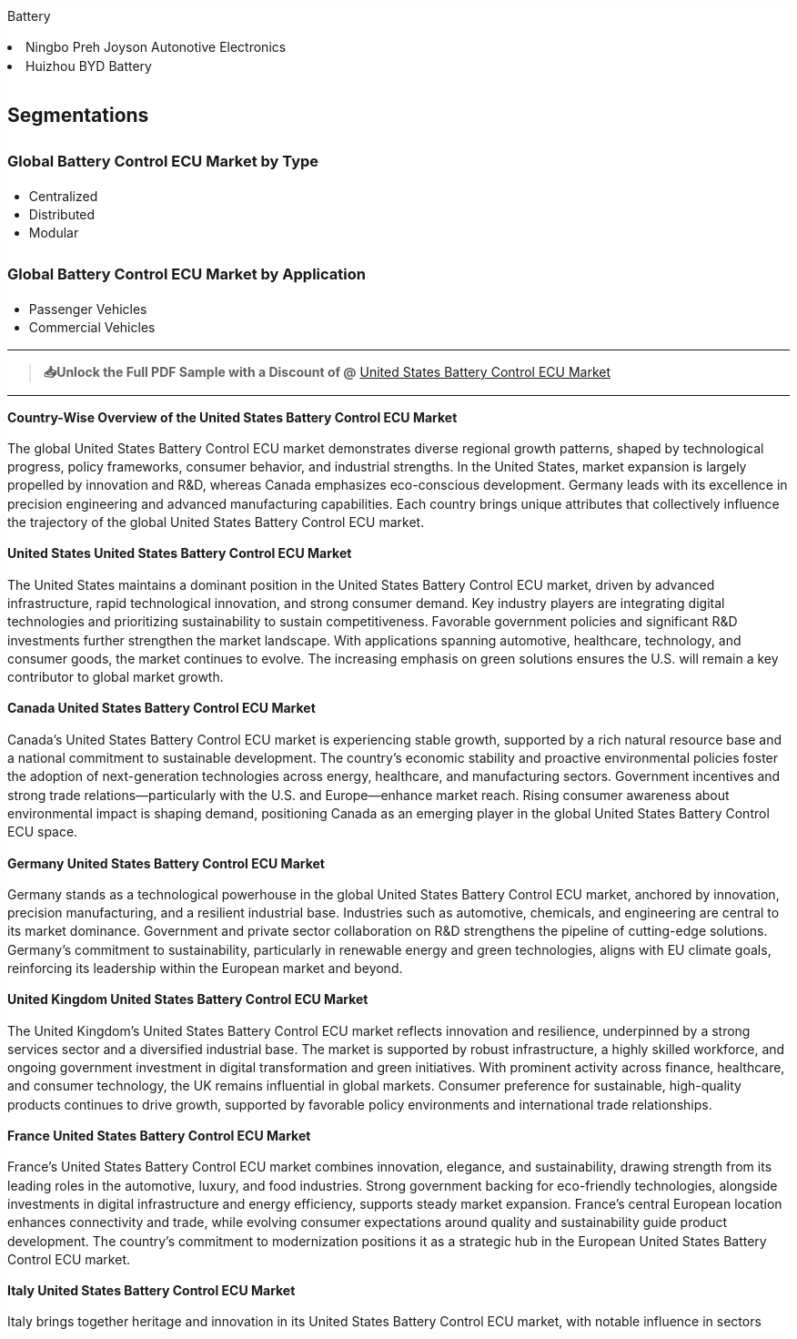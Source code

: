 Battery</li><li>Ningbo Preh Joyson Autonotive Electronics</li><li>Huizhou BYD Battery</li></ul></p><p><h2>Segmentations</h2><h3>Global Battery Control ECU Market by Type</h3><ul><li>Centralized</li><li>Distributed</li><li>Modular</li></ul><h3>Global Battery Control ECU Market by Application</h3><ul><li>Passenger Vehicles</li><li>Commercial Vehicles</li></ul></p><hr /><blockquote><p><strong>📥Unlock the Full PDF Sample with a Discount of @</strong> <a href="https://www.marketresearchintellect.com/ask-for-discount/?rid=1034033&amp;utm_source=Github-April&amp;utm_medium=016">United States Battery Control ECU Market</a></p></blockquote><hr /><p class="" data-start="217" data-end="261"><strong data-start="217" data-end="261">Country-Wise Overview of the United States Battery Control ECU Market</strong></p><p class="" data-start="263" data-end="774">The global United States Battery Control ECU market demonstrates diverse regional growth patterns, shaped by technological progress, policy frameworks, consumer behavior, and industrial strengths. In the United States, market expansion is largely propelled by innovation and R&amp;D, whereas Canada emphasizes eco-conscious development. Germany leads with its excellence in precision engineering and advanced manufacturing capabilities. Each country brings unique attributes that collectively influence the trajectory of the global United States Battery Control ECU market.</p><p class="" data-start="776" data-end="1421"><strong data-start="776" data-end="805">United States United States Battery Control ECU Market</strong></p><p class="" data-start="776" data-end="1421">The United States maintains a dominant position in the United States Battery Control ECU market, driven by advanced infrastructure, rapid technological innovation, and strong consumer demand. Key industry players are integrating digital technologies and prioritizing sustainability to sustain competitiveness. Favorable government policies and significant R&amp;D investments further strengthen the market landscape. With applications spanning automotive, healthcare, technology, and consumer goods, the market continues to evolve. The increasing emphasis on green solutions ensures the U.S. will remain a key contributor to global market growth.</p><p class="" data-start="1423" data-end="2019"><strong data-start="1423" data-end="1445">Canada United States Battery Control ECU Market</strong></p><p class="" data-start="1423" data-end="2019">Canada&rsquo;s United States Battery Control ECU market is experiencing stable growth, supported by a rich natural resource base and a national commitment to sustainable development. The country&rsquo;s economic stability and proactive environmental policies foster the adoption of next-generation technologies across energy, healthcare, and manufacturing sectors. Government incentives and strong trade relations&mdash;particularly with the U.S. and Europe&mdash;enhance market reach. Rising consumer awareness about environmental impact is shaping demand, positioning Canada as an emerging player in the global United States Battery Control ECU space.</p><p class="" data-start="2021" data-end="2591"><strong data-start="2021" data-end="2044">Germany United States Battery Control ECU Market</strong></p><p class="" data-start="2021" data-end="2591">Germany stands as a technological powerhouse in the global United States Battery Control ECU market, anchored by innovation, precision manufacturing, and a resilient industrial base. Industries such as automotive, chemicals, and engineering are central to its market dominance. Government and private sector collaboration on R&amp;D strengthens the pipeline of cutting-edge solutions. Germany&rsquo;s commitment to sustainability, particularly in renewable energy and green technologies, aligns with EU climate goals, reinforcing its leadership within the European market and beyond.</p><p class="" data-start="2593" data-end="3221"><strong data-start="2593" data-end="2623">United Kingdom United States Battery Control ECU Market</strong></p><p class="" data-start="2593" data-end="3221">The United Kingdom&rsquo;s United States Battery Control ECU market reflects innovation and resilience, underpinned by a strong services sector and a diversified industrial base. The market is supported by robust infrastructure, a highly skilled workforce, and ongoing government investment in digital transformation and green initiatives. With prominent activity across finance, healthcare, and consumer technology, the UK remains influential in global markets. Consumer preference for sustainable, high-quality products continues to drive growth, supported by favorable policy environments and international trade relationships.</p><p class="" data-start="3223" data-end="3838"><strong data-start="3223" data-end="3245">France United States Battery Control ECU Market</strong></p><p class="" data-start="3223" data-end="3838">France&rsquo;s United States Battery Control ECU market combines innovation, elegance, and sustainability, drawing strength from its leading roles in the automotive, luxury, and food industries. Strong government backing for eco-friendly technologies, alongside investments in digital infrastructure and energy efficiency, supports steady market expansion. France&rsquo;s central European location enhances connectivity and trade, while evolving consumer expectations around quality and sustainability guide product development. The country&rsquo;s commitment to modernization positions it as a strategic hub in the European United States Battery Control ECU market.</p><p class="" data-start="3840" data-end="4422"><strong data-start="3840" data-end="3861">Italy United States Battery Control ECU Market</strong></p><p class="" data-start="3840" data-end="4422">Italy brings together heritage and innovation in its United States Battery Control ECU market, with notable influence in sectors